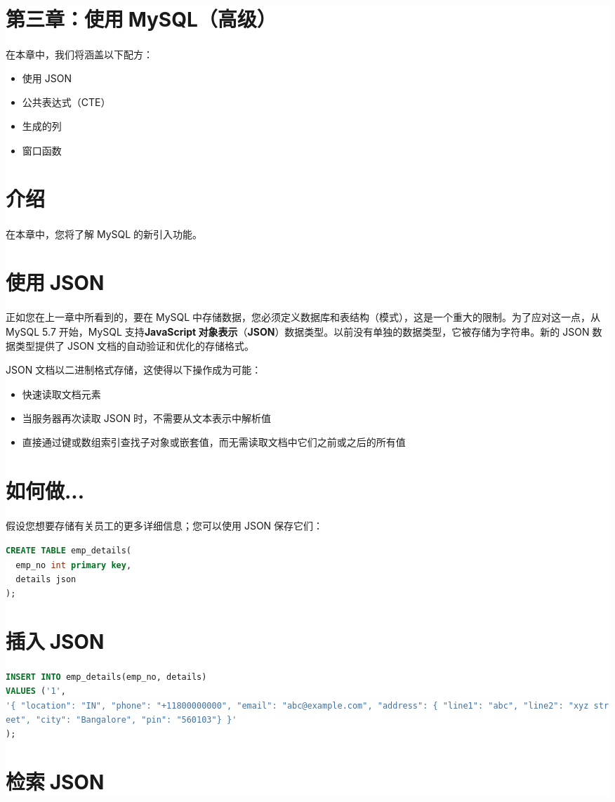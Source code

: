 # 第三章：使用 MySQL（高级）

在本章中，我们将涵盖以下配方：

+   使用 JSON

+   公共表达式（CTE）

+   生成的列

+   窗口函数

# 介绍

在本章中，您将了解 MySQL 的新引入功能。

# 使用 JSON

正如您在上一章中所看到的，要在 MySQL 中存储数据，您必须定义数据库和表结构（模式），这是一个重大的限制。为了应对这一点，从 MySQL 5.7 开始，MySQL 支持**JavaScript 对象表示**（**JSON**）数据类型。以前没有单独的数据类型，它被存储为字符串。新的 JSON 数据类型提供了 JSON 文档的自动验证和优化的存储格式。

JSON 文档以二进制格式存储，这使得以下操作成为可能：

+   快速读取文档元素

+   当服务器再次读取 JSON 时，不需要从文本表示中解析值

+   直接通过键或数组索引查找子对象或嵌套值，而无需读取文档中它们之前或之后的所有值

# 如何做...

假设您想要存储有关员工的更多详细信息；您可以使用 JSON 保存它们：

```sql
CREATE TABLE emp_details( 
  emp_no int primary key, 
  details json 
);
```

# 插入 JSON

```sql
INSERT INTO emp_details(emp_no, details)
VALUES ('1',
'{ "location": "IN", "phone": "+11800000000", "email": "abc@example.com", "address": { "line1": "abc", "line2": "xyz street", "city": "Bangalore", "pin": "560103"} }'
);
```

# 检索 JSON
